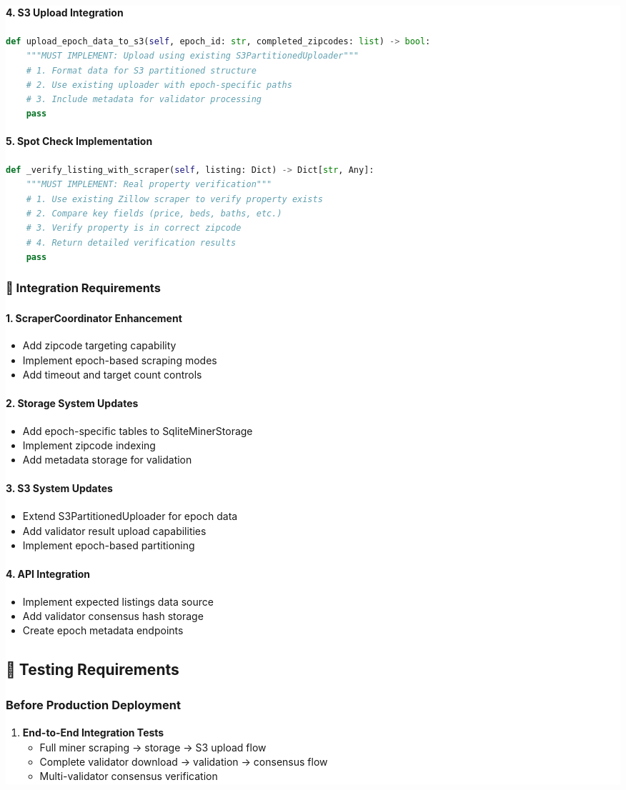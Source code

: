 #### **4. S3 Upload Integration**
```python
def upload_epoch_data_to_s3(self, epoch_id: str, completed_zipcodes: list) -> bool:
    """MUST IMPLEMENT: Upload using existing S3PartitionedUploader"""
    # 1. Format data for S3 partitioned structure
    # 2. Use existing uploader with epoch-specific paths
    # 3. Include metadata for validator processing
    pass
```

#### **5. Spot Check Implementation**
```python
def _verify_listing_with_scraper(self, listing: Dict) -> Dict[str, Any]:
    """MUST IMPLEMENT: Real property verification"""
    # 1. Use existing Zillow scraper to verify property exists
    # 2. Compare key fields (price, beds, baths, etc.)
    # 3. Verify property is in correct zipcode
    # 4. Return detailed verification results
    pass
```

### **🔧 Integration Requirements**

#### **1. ScraperCoordinator Enhancement**
- Add zipcode targeting capability
- Implement epoch-based scraping modes
- Add timeout and target count controls

#### **2. Storage System Updates**
- Add epoch-specific tables to SqliteMinerStorage
- Implement zipcode indexing
- Add metadata storage for validation

#### **3. S3 System Updates**
- Extend S3PartitionedUploader for epoch data
- Add validator result upload capabilities
- Implement epoch-based partitioning

#### **4. API Integration**
- Implement expected listings data source
- Add validator consensus hash storage
- Create epoch metadata endpoints

## 🧪 **Testing Requirements**

### **Before Production Deployment**
1. **End-to-End Integration Tests**
   - Full miner scraping → storage → S3 upload flow
   - Complete validator download → validation → consensus flow
   - Multi-validator consensus verification
